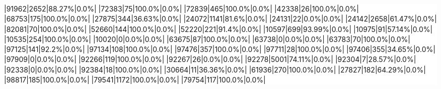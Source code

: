 |91962|2652|88.27%|0.0%|
|72383|75|100.0%|0.0%|
|72839|465|100.0%|0.0%|
|42338|26|100.0%|0.0%|
|68753|175|100.0%|0.0%|
|27875|344|36.63%|0.0%|
|24072|1141|81.6%|0.0%|
|24131|22|0.0%|0.0%|
|24142|2658|61.47%|0.0%|
|82081|70|100.0%|0.0%|
|52660|144|100.0%|0.0%|
|52220|221|91.4%|0.0%|
|10597|699|93.99%|0.0%|
|10975|91|57.14%|0.0%|
|10535|254|100.0%|0.0%|
|10020|0|0.0%|0.0%|
|63675|87|100.0%|0.0%|
|63738|0|0.0%|0.0%|
|63783|70|100.0%|0.0%|
|97125|141|92.2%|0.0%|
|97134|108|100.0%|0.0%|
|97476|357|100.0%|0.0%|
|97711|28|100.0%|0.0%|
|97406|355|34.65%|0.0%|
|97909|0|0.0%|0.0%|
|92266|119|100.0%|0.0%|
|92267|26|0.0%|0.0%|
|92278|5001|74.11%|0.0%|
|92304|7|28.57%|0.0%|
|92338|0|0.0%|0.0%|
|92384|18|100.0%|0.0%|
|30664|11|36.36%|0.0%|
|61936|270|100.0%|0.0%|
|27827|182|64.29%|0.0%|
|98817|185|100.0%|0.0%|
|79541|1172|100.0%|0.0%|
|79754|117|100.0%|0.0%|